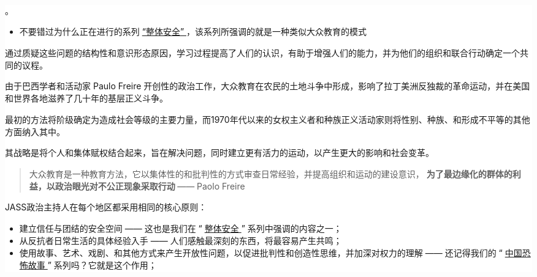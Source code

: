    。
  </p>
  <ul class="postList">
   <li class="graf graf--li">
    不要错过为什么正在进行的系列
    <a class="markup--anchor markup--li-anchor" data-href="https://www.iyouport.org/%e5%a4%b8%e5%a4%a7%e5%8d%b1%e9%99%a9%e5%b9%b6%e6%97%a0%e5%8a%a9%e4%ba%8e%e8%a7%a3%e5%86%b3%e9%97%ae%e9%a2%98%ef%bc%9a%e6%95%b4%e4%bd%93%e5%ae%89%e5%85%a8%ef%bc%884%ef%bc%89-%e5%85%85%e5%88%86/" href="https://www.iyouport.org/%e5%a4%b8%e5%a4%a7%e5%8d%b1%e9%99%a9%e5%b9%b6%e6%97%a0%e5%8a%a9%e4%ba%8e%e8%a7%a3%e5%86%b3%e9%97%ae%e9%a2%98%ef%bc%9a%e6%95%b4%e4%bd%93%e5%ae%89%e5%85%a8%ef%bc%884%ef%bc%89-%e5%85%85%e5%88%86/" rel="noopener noreferrer" target="_blank">
     “整体安全”
    </a>
    ，该系列所强调的就是一种类似大众教育的模式
   </li>
  </ul>
  <p class="graf graf--p">
   通过质疑这些问题的结构性和意识形态原因，学习过程提高了人们的认识，有助于增强人们的能力，并为他们的组织和联合行动确定一个共同的议程。
  </p>
  <p class="graf graf--p">
   由于巴西学者和活动家 Paulo Freire 开创性的政治工作，大众教育在农民的土地斗争中形成，影响了拉丁美洲反独裁的革命运动，并在美国和世界各地滋养了几十年的基层正义斗争。
  </p>
  <p class="graf graf--p">
   最初的方法将阶级确定为造成社会等级的主要力量，而1970年代以来的女权主义者和种族正义活动家则将性别、种族、和形成不平等的其他方面纳入其中。
  </p>
  <p class="graf graf--p">
   其战略是将个人和集体赋权结合起来，旨在解决问题，同时建立更有活力的运动，以产生更大的影响和社会变革。
  </p>
  <blockquote class="graf graf--blockquote">
   <p>
    大众教育是一种教育方法，它以集体性的和批判性的方式审查日常经验，并提高组织和运动的建设意识，
    <strong class="markup--strong markup--blockquote-strong">
     为了最边缘化的群体的利益，以政治眼光对不公正现象采取行动
    </strong>
    —— Paolo Freire
   </p>
  </blockquote>
  <p class="graf graf--p">
   JASS政治主持人在每个地区都采用相同的核心原则：
  </p>
  <ul class="postList">
   <li class="graf graf--li">
    建立信任与团结的安全空间 —— 这也是我们在 “
    <a class="markup--anchor markup--li-anchor" data-href="https://www.iyouport.org/%e5%a4%b8%e5%a4%a7%e5%8d%b1%e9%99%a9%e5%b9%b6%e6%97%a0%e5%8a%a9%e4%ba%8e%e8%a7%a3%e5%86%b3%e9%97%ae%e9%a2%98%ef%bc%9a%e6%95%b4%e4%bd%93%e5%ae%89%e5%85%a8%ef%bc%884%ef%bc%89-%e5%85%85%e5%88%86/" href="https://www.iyouport.org/%e5%a4%b8%e5%a4%a7%e5%8d%b1%e9%99%a9%e5%b9%b6%e6%97%a0%e5%8a%a9%e4%ba%8e%e8%a7%a3%e5%86%b3%e9%97%ae%e9%a2%98%ef%bc%9a%e6%95%b4%e4%bd%93%e5%ae%89%e5%85%a8%ef%bc%884%ef%bc%89-%e5%85%85%e5%88%86/" rel="noopener noreferrer" target="_blank">
     整体安全
    </a>
    ” 系列中强调的内容之一；
   </li>
   <li class="graf graf--li">
    从反抗者日常生活的具体经验入手 —— 人们感触最深刻的东西，将最容易产生共鸣；
   </li>
   <li class="graf graf--li">
    使用故事、艺术、戏剧、和其他方式来产生开放性问题，以促进批判性和创造性思维，并加深对权力的理解 —— 还记得我们的 “
    <a class="markup--anchor markup--li-anchor" data-href="https://www.iyouport.org/?s=%E4%B8%AD%E5%9B%BD%E6%81%90%E6%80%96%E6%95%85%E4%BA%8B" href="https://www.iyouport.org/?s=%E4%B8%AD%E5%9B%BD%E6%81%90%E6%80%96%E6%95%85%E4%BA%8B" rel="noopener noreferrer" target="_blank">
     中国恐怖故事
    </a>
    ” 系列吗？它就是这个作用；